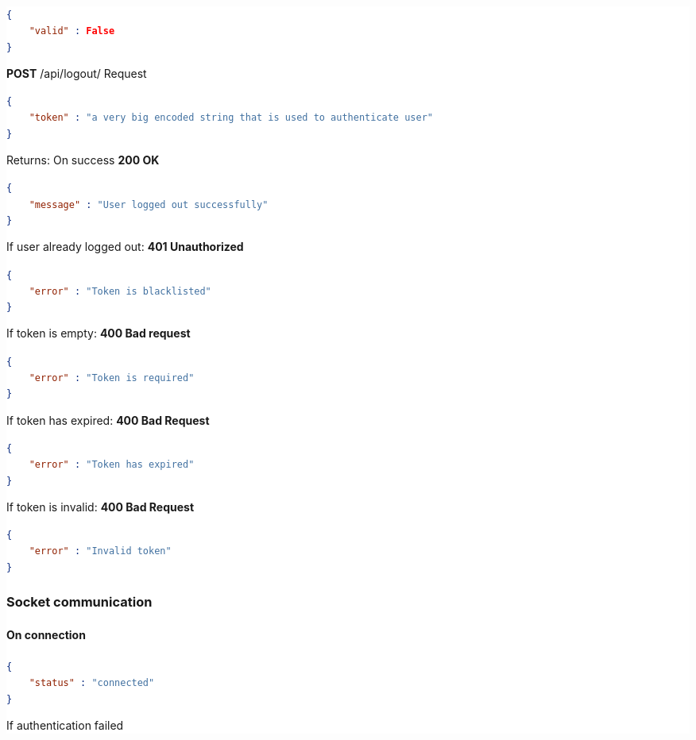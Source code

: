 ```json
{
    "valid" : False
}
```
**POST** /api/logout/
Request
```json
{
    "token" : "a very big encoded string that is used to authenticate user"
}
```

Returns:
On success
**200 OK**
```json
{
    "message" : "User logged out successfully"
}
```
If user already logged out:
**401 Unauthorized**
```json
{
    "error" : "Token is blacklisted"
}
```
If token is empty:
**400 Bad request**
```json
{
    "error" : "Token is required"
}
```
If token has expired:
**400 Bad Request**
```json
{
    "error" : "Token has expired"
}
```
If token is invalid:
**400 Bad Request**
```json
{
    "error" : "Invalid token"
}
```

### Socket communication
#### On connection
```json
{
    "status" : "connected"
}
```
If authentication failed

